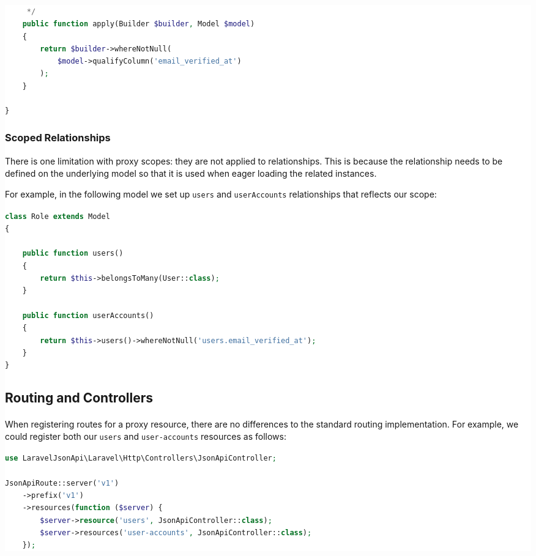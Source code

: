 ```php
     */
    public function apply(Builder $builder, Model $model)
    {
        return $builder->whereNotNull(
            $model->qualifyColumn('email_verified_at')
        );
    }

}
```

### Scoped Relationships

There is one limitation with proxy scopes: they are not applied to relationships.
This is because the relationship needs to be defined on the underlying model
so that it is used when eager loading the related instances.

For example, in the following model we set up `users` and `userAccounts`
relationships that reflects our scope:

```php
class Role extends Model
{

    public function users()
    {
        return $this->belongsToMany(User::class);
    }

    public function userAccounts()
    {
        return $this->users()->whereNotNull('users.email_verified_at');
    }
}
```

## Routing and Controllers

When registering routes for a proxy resource, there are no differences to the
standard routing implementation. For example, we could register both our
`users` and `user-accounts` resources as follows:

```php
use LaravelJsonApi\Laravel\Http\Controllers\JsonApiController;

JsonApiRoute::server('v1')
    ->prefix('v1')
    ->resources(function ($server) {
        $server->resource('users', JsonApiController::class);
        $server->resources('user-accounts', JsonApiController::class);
    });
```
